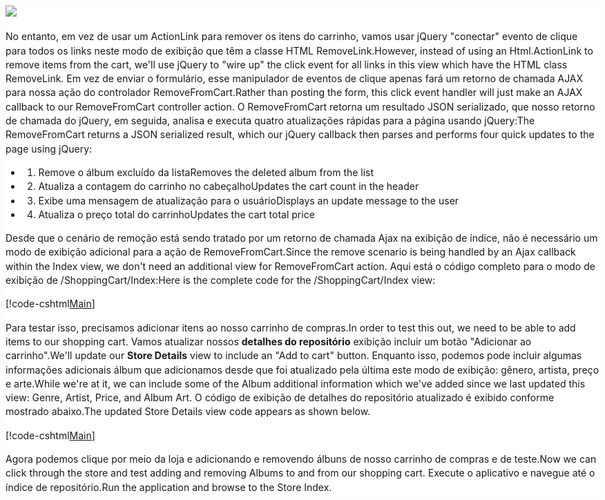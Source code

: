 ![](mvc-music-store-part-8/_static/image3.png)

<span data-ttu-id="290ba-172">No entanto, em vez de usar um ActionLink para remover os itens do carrinho, vamos usar jQuery "conectar" evento de clique para todos os links neste modo de exibição que têm a classe HTML RemoveLink.</span><span class="sxs-lookup"><span data-stu-id="290ba-172">However, instead of using an Html.ActionLink to remove items from the cart, we'll use jQuery to "wire up" the click event for all links in this view which have the HTML class RemoveLink.</span></span> <span data-ttu-id="290ba-173">Em vez de enviar o formulário, esse manipulador de eventos de clique apenas fará um retorno de chamada AJAX para nossa ação do controlador RemoveFromCart.</span><span class="sxs-lookup"><span data-stu-id="290ba-173">Rather than posting the form, this click event handler will just make an AJAX callback to our RemoveFromCart controller action.</span></span> <span data-ttu-id="290ba-174">O RemoveFromCart retorna um resultado JSON serializado, que nosso retorno de chamada do jQuery, em seguida, analisa e executa quatro atualizações rápidas para a página usando jQuery:</span><span class="sxs-lookup"><span data-stu-id="290ba-174">The RemoveFromCart returns a JSON serialized result, which our jQuery callback then parses and performs four quick updates to the page using jQuery:</span></span>

- 1. <span data-ttu-id="290ba-175">Remove o álbum excluído da lista</span><span class="sxs-lookup"><span data-stu-id="290ba-175">Removes the deleted album from the list</span></span>
- 2. <span data-ttu-id="290ba-176">Atualiza a contagem do carrinho no cabeçalho</span><span class="sxs-lookup"><span data-stu-id="290ba-176">Updates the cart count in the header</span></span>
- 3. <span data-ttu-id="290ba-177">Exibe uma mensagem de atualização para o usuário</span><span class="sxs-lookup"><span data-stu-id="290ba-177">Displays an update message to the user</span></span>
- 4. <span data-ttu-id="290ba-178">Atualiza o preço total do carrinho</span><span class="sxs-lookup"><span data-stu-id="290ba-178">Updates the cart total price</span></span>

<span data-ttu-id="290ba-179">Desde que o cenário de remoção está sendo tratado por um retorno de chamada Ajax na exibição de índice, não é necessário um modo de exibição adicional para a ação de RemoveFromCart.</span><span class="sxs-lookup"><span data-stu-id="290ba-179">Since the remove scenario is being handled by an Ajax callback within the Index view, we don't need an additional view for RemoveFromCart action.</span></span> <span data-ttu-id="290ba-180">Aqui está o código completo para o modo de exibição de /ShoppingCart/Index:</span><span class="sxs-lookup"><span data-stu-id="290ba-180">Here is the complete code for the /ShoppingCart/Index view:</span></span>

[!code-cshtml[Main](mvc-music-store-part-8/samples/sample9.cshtml)]

<span data-ttu-id="290ba-181">Para testar isso, precisamos adicionar itens ao nosso carrinho de compras.</span><span class="sxs-lookup"><span data-stu-id="290ba-181">In order to test this out, we need to be able to add items to our shopping cart.</span></span> <span data-ttu-id="290ba-182">Vamos atualizar nossos **detalhes do repositório** exibição incluir um botão "Adicionar ao carrinho".</span><span class="sxs-lookup"><span data-stu-id="290ba-182">We'll update our **Store Details** view to include an "Add to cart" button.</span></span> <span data-ttu-id="290ba-183">Enquanto isso, podemos pode incluir algumas informações adicionais álbum que adicionamos desde que foi atualizado pela última este modo de exibição: gênero, artista, preço e arte.</span><span class="sxs-lookup"><span data-stu-id="290ba-183">While we're at it, we can include some of the Album additional information which we've added since we last updated this view: Genre, Artist, Price, and Album Art.</span></span> <span data-ttu-id="290ba-184">O código de exibição de detalhes do repositório atualizado é exibido conforme mostrado abaixo.</span><span class="sxs-lookup"><span data-stu-id="290ba-184">The updated Store Details view code appears as shown below.</span></span>

[!code-cshtml[Main](mvc-music-store-part-8/samples/sample10.cshtml)]

<span data-ttu-id="290ba-185">Agora podemos clique por meio da loja e adicionando e removendo álbuns de nosso carrinho de compras e de teste.</span><span class="sxs-lookup"><span data-stu-id="290ba-185">Now we can click through the store and test adding and removing Albums to and from our shopping cart.</span></span> <span data-ttu-id="290ba-186">Execute o aplicativo e navegue até o índice de repositório.</span><span class="sxs-lookup"><span data-stu-id="290ba-186">Run the application and browse to the Store Index.</span></span>
